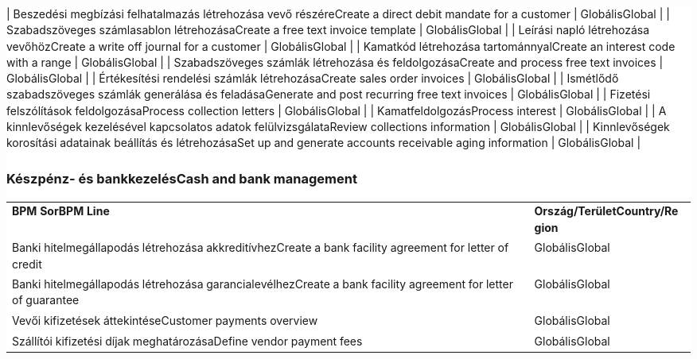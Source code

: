 | <span data-ttu-id="0e9b9-135">Beszedési megbízási felhatalmazás létrehozása vevő részére</span><span class="sxs-lookup"><span data-stu-id="0e9b9-135">Create a direct debit mandate for a customer</span></span>                | <span data-ttu-id="0e9b9-136">Globális</span><span class="sxs-lookup"><span data-stu-id="0e9b9-136">Global</span></span>             |
| <span data-ttu-id="0e9b9-137">Szabadszöveges számlasablon létrehozása</span><span class="sxs-lookup"><span data-stu-id="0e9b9-137">Create a free text invoice template</span></span>                         | <span data-ttu-id="0e9b9-138">Globális</span><span class="sxs-lookup"><span data-stu-id="0e9b9-138">Global</span></span>             |
| <span data-ttu-id="0e9b9-139">Leírási napló létrehozása vevőhöz</span><span class="sxs-lookup"><span data-stu-id="0e9b9-139">Create a write off journal for a customer</span></span>                   | <span data-ttu-id="0e9b9-140">Globális</span><span class="sxs-lookup"><span data-stu-id="0e9b9-140">Global</span></span>             |
| <span data-ttu-id="0e9b9-141">Kamatkód létrehozása tartománnyal</span><span class="sxs-lookup"><span data-stu-id="0e9b9-141">Create an interest code with a range</span></span>                        | <span data-ttu-id="0e9b9-142">Globális</span><span class="sxs-lookup"><span data-stu-id="0e9b9-142">Global</span></span>             |
| <span data-ttu-id="0e9b9-143">Szabadszöveges számlák létrehozása és feldolgozása</span><span class="sxs-lookup"><span data-stu-id="0e9b9-143">Create and process free text invoices</span></span>                       | <span data-ttu-id="0e9b9-144">Globális</span><span class="sxs-lookup"><span data-stu-id="0e9b9-144">Global</span></span>             |
| <span data-ttu-id="0e9b9-145">Értékesítési rendelési számlák létrehozása</span><span class="sxs-lookup"><span data-stu-id="0e9b9-145">Create sales order invoices</span></span>                                 | <span data-ttu-id="0e9b9-146">Globális</span><span class="sxs-lookup"><span data-stu-id="0e9b9-146">Global</span></span>             |
| <span data-ttu-id="0e9b9-147">Ismétlődő szabadszöveges számlák generálása és feladása</span><span class="sxs-lookup"><span data-stu-id="0e9b9-147">Generate and post recurring free text invoices</span></span>              | <span data-ttu-id="0e9b9-148">Globális</span><span class="sxs-lookup"><span data-stu-id="0e9b9-148">Global</span></span>             |
| <span data-ttu-id="0e9b9-149">Fizetési felszólítások feldolgozása</span><span class="sxs-lookup"><span data-stu-id="0e9b9-149">Process collection letters</span></span>                                  | <span data-ttu-id="0e9b9-150">Globális</span><span class="sxs-lookup"><span data-stu-id="0e9b9-150">Global</span></span>             |
| <span data-ttu-id="0e9b9-151">Kamatfeldolgozás</span><span class="sxs-lookup"><span data-stu-id="0e9b9-151">Process interest</span></span>                                            | <span data-ttu-id="0e9b9-152">Globális</span><span class="sxs-lookup"><span data-stu-id="0e9b9-152">Global</span></span>             |
| <span data-ttu-id="0e9b9-153">A kinnlevőségek kezelésével kapcsolatos adatok felülvizsgálata</span><span class="sxs-lookup"><span data-stu-id="0e9b9-153">Review collections information</span></span>                              | <span data-ttu-id="0e9b9-154">Globális</span><span class="sxs-lookup"><span data-stu-id="0e9b9-154">Global</span></span>             |
| <span data-ttu-id="0e9b9-155">Kinnlevőségek korosítási adatainak beállítás és létrehozása</span><span class="sxs-lookup"><span data-stu-id="0e9b9-155">Set up and generate accounts receivable aging information</span></span>   | <span data-ttu-id="0e9b9-156">Globális</span><span class="sxs-lookup"><span data-stu-id="0e9b9-156">Global</span></span>             |

 

### <a name="cash-and-bank-management"></a><span data-ttu-id="0e9b9-157">Készpénz- és bankkezelés</span><span class="sxs-lookup"><span data-stu-id="0e9b9-157">Cash and bank management</span></span>

|                                                                      |                    |
|----------------------------------------------------------------------|--------------------|
| <span data-ttu-id="0e9b9-158">**BPM Sor**</span><span class="sxs-lookup"><span data-stu-id="0e9b9-158">**BPM Line**</span></span>                                                         | <span data-ttu-id="0e9b9-159">**Ország/Terület**</span><span class="sxs-lookup"><span data-stu-id="0e9b9-159">**Country/Region**</span></span> |
| <span data-ttu-id="0e9b9-160">Banki hitelmegállapodás létrehozása akkreditívhez</span><span class="sxs-lookup"><span data-stu-id="0e9b9-160">Create a bank facility agreement for letter of credit</span></span>                | <span data-ttu-id="0e9b9-161">Globális</span><span class="sxs-lookup"><span data-stu-id="0e9b9-161">Global</span></span>             |
| <span data-ttu-id="0e9b9-162">Banki hitelmegállapodás létrehozása garancialevélhez</span><span class="sxs-lookup"><span data-stu-id="0e9b9-162">Create a bank facility agreement for letter of guarantee</span></span>             | <span data-ttu-id="0e9b9-163">Globális</span><span class="sxs-lookup"><span data-stu-id="0e9b9-163">Global</span></span>             |
| <span data-ttu-id="0e9b9-164">Vevői kifizetések áttekintése</span><span class="sxs-lookup"><span data-stu-id="0e9b9-164">Customer payments overview</span></span>                                           | <span data-ttu-id="0e9b9-165">Globális</span><span class="sxs-lookup"><span data-stu-id="0e9b9-165">Global</span></span>             |
| <span data-ttu-id="0e9b9-166">Szállítói kifizetési díjak meghatározása</span><span class="sxs-lookup"><span data-stu-id="0e9b9-166">Define vendor payment fees</span></span>                                           | <span data-ttu-id="0e9b9-167">Globális</span><span class="sxs-lookup"><span data-stu-id="0e9b9-167">Global</span></span>             |